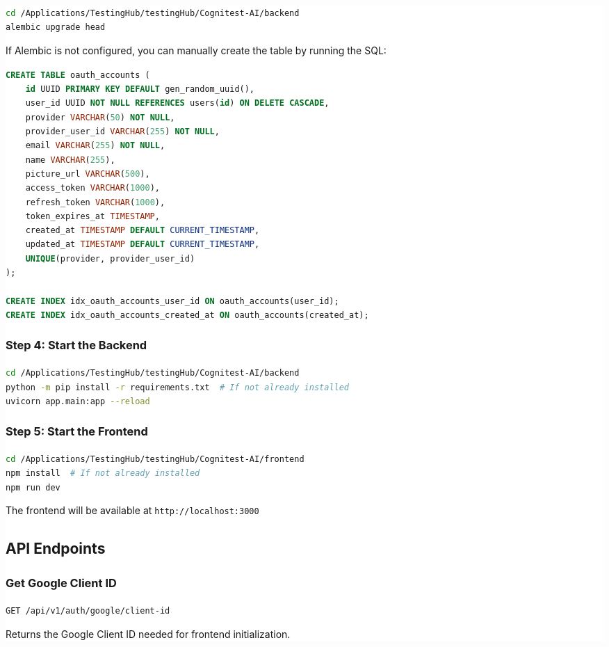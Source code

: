 ```bash
cd /Applications/TestingHub/testingHub/Cognitest-AI/backend
alembic upgrade head
```

If Alembic is not configured, you can manually create the table by running the SQL:

```sql
CREATE TABLE oauth_accounts (
    id UUID PRIMARY KEY DEFAULT gen_random_uuid(),
    user_id UUID NOT NULL REFERENCES users(id) ON DELETE CASCADE,
    provider VARCHAR(50) NOT NULL,
    provider_user_id VARCHAR(255) NOT NULL,
    email VARCHAR(255) NOT NULL,
    name VARCHAR(255),
    picture_url VARCHAR(500),
    access_token VARCHAR(1000),
    refresh_token VARCHAR(1000),
    token_expires_at TIMESTAMP,
    created_at TIMESTAMP DEFAULT CURRENT_TIMESTAMP,
    updated_at TIMESTAMP DEFAULT CURRENT_TIMESTAMP,
    UNIQUE(provider, provider_user_id)
);

CREATE INDEX idx_oauth_accounts_user_id ON oauth_accounts(user_id);
CREATE INDEX idx_oauth_accounts_created_at ON oauth_accounts(created_at);
```

### Step 4: Start the Backend

```bash
cd /Applications/TestingHub/testingHub/Cognitest-AI/backend
python -m pip install -r requirements.txt  # If not already installed
uvicorn app.main:app --reload
```

### Step 5: Start the Frontend

```bash
cd /Applications/TestingHub/testingHub/Cognitest-AI/frontend
npm install  # If not already installed
npm run dev
```

The frontend will be available at `http://localhost:3000`

## API Endpoints

### Get Google Client ID
```
GET /api/v1/auth/google/client-id
```
Returns the Google Client ID needed for frontend initialization.
